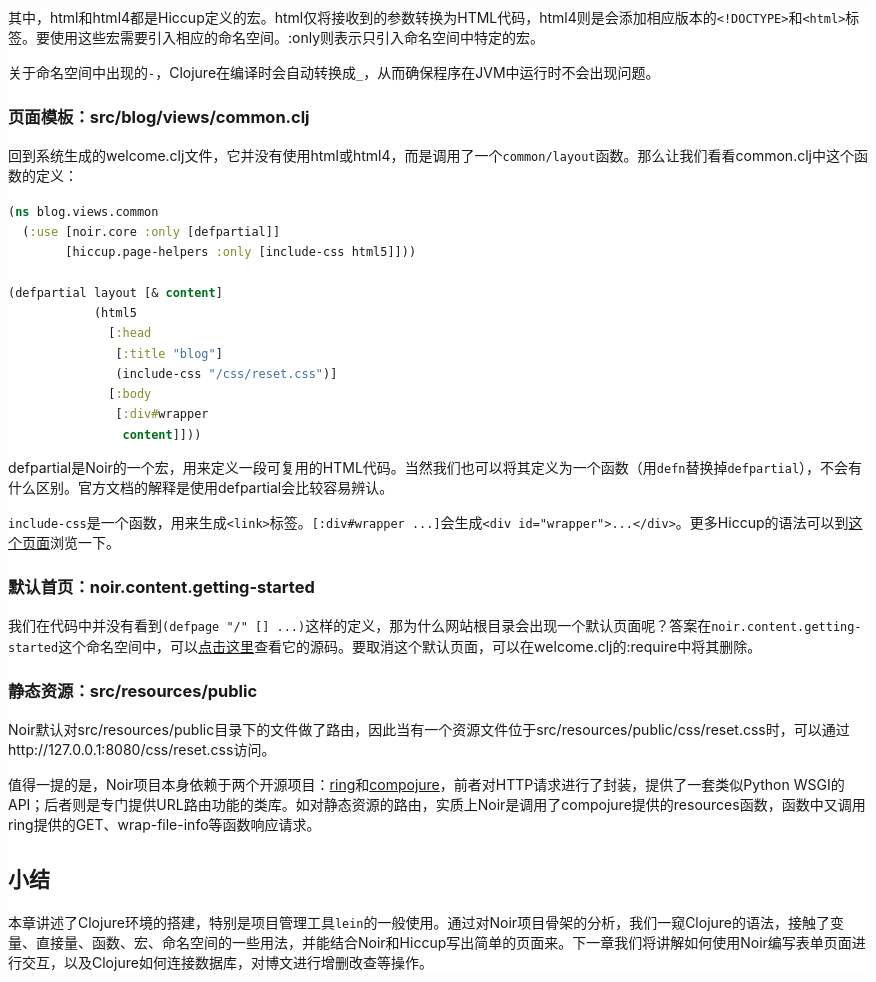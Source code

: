 其中，html和html4都是Hiccup定义的宏。html仅将接收到的参数转换为HTML代码，html4则是会添加相应版本的`<!DOCTYPE>`和`<html>`标签。要使用这些宏需要引入相应的命名空间。:only则表示只引入命名空间中特定的宏。

关于命名空间中出现的`-`，Clojure在编译时会自动转换成`_`，从而确保程序在JVM中运行时不会出现问题。

### 页面模板：src/blog/views/common.clj

回到系统生成的welcome.clj文件，它并没有使用html或html4，而是调用了一个`common/layout`函数。那么让我们看看common.clj中这个函数的定义：

```clojure
(ns blog.views.common
  (:use [noir.core :only [defpartial]]
        [hiccup.page-helpers :only [include-css html5]]))

(defpartial layout [& content]
            (html5
              [:head
               [:title "blog"]
               (include-css "/css/reset.css")]
              [:body
               [:div#wrapper
                content]]))
```

defpartial是Noir的一个宏，用来定义一段可复用的HTML代码。当然我们也可以将其定义为一个函数（用`defn`替换掉`defpartial`），不会有什么区别。官方文档的解释是使用defpartial会比较容易辨认。

`include-css`是一个函数，用来生成`<link>`标签。`[:div#wrapper ...]`会生成`<div id="wrapper">...</div>`。更多Hiccup的语法可以到[这个页面][22]浏览一下。

### 默认首页：noir.content.getting-started

我们在代码中并没有看到`(defpage "/" [] ...)`这样的定义，那为什么网站根目录会出现一个默认页面呢？答案在`noir.content.getting-started`这个命名空间中，可以[点击这里][23]查看它的源码。要取消这个默认页面，可以在welcome.clj的:require中将其删除。

### 静态资源：src/resources/public

Noir默认对src/resources/public目录下的文件做了路由，因此当有一个资源文件位于src/resources/public/css/reset.css时，可以通过http://127.0.0.1:8080/css/reset.css访问。

值得一提的是，Noir项目本身依赖于两个开源项目：[ring][24]和[compojure][25]，前者对HTTP请求进行了封装，提供了一套类似Python WSGI的API；后者则是专门提供URL路由功能的类库。如对静态资源的路由，实质上Noir是调用了compojure提供的resources函数，函数中又调用ring提供的GET、wrap-file-info等函数响应请求。

小结
----
本章讲述了Clojure环境的搭建，特别是项目管理工具`lein`的一般使用。通过对Noir项目骨架的分析，我们一窥Clojure的语法，接触了变量、直接量、函数、宏、命名空间的一些用法，并能结合Noir和Hiccup写出简单的页面来。下一章我们将讲解如何使用Noir编写表单页面进行交互，以及Clojure如何连接数据库，对博文进行增删改查等操作。


[1]: http://java.ociweb.com/mark/
[2]: http://java.ociweb.com/mark/clojure/article.html
[3]: http://xumingming.sinaapp.com/
[4]: http://xumingming.sinaapp.com/302/clojure-functional-programming-for-the-jvm-clojure-tutorial/
[5]: http://oreilly.com/
[6]: http://www.amazon.com/Clojure-Programming-Chas-Emerick/dp/1449394701
[7]: http://clojure.org/
[8]: http://en.wikipedia.org/wiki/Read-eval-print_loop
[9]: http://webnoir.org/
[10]: http://clojure.github.com/clojure/
[11]: http://en.wikipedia.org/wiki/Jvm
[12]: http://en.wikipedia.org/wiki/Functional_programming
[13]: http://en.wikipedia.org/wiki/LISP
[14]: https://github.com/technomancy/leiningen
[15]: http://maven.apache.org/
[16]: http://clojure.org/getting_started
[17]: http://clojuredocs.org/leiningen/leiningen.core/defproject
[18]: http://clojure.org/macros
[19]: https://clojars.org
[20]: http://search.maven.org/
[21]: https://github.com/weavejester/hiccup
[22]: http://www.webnoir.org/tutorials/html
[23]: https://github.com/noir-clojure/noir/blob/master/src/noir/content/getting_started.clj
[24]: https://github.com/ring-clojure/ring
[25]: https://github.com/weavejester/compojure/tree/master/src
